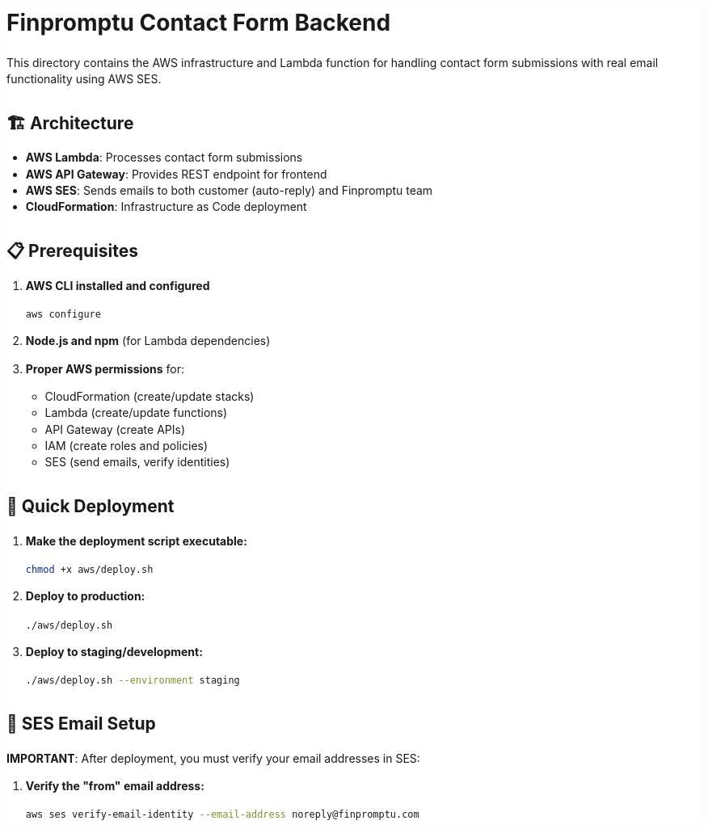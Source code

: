 # Finpromptu Contact Form Backend

This directory contains the AWS infrastructure and Lambda function for handling contact form submissions with real email functionality using AWS SES.

## 🏗️ Architecture

- **AWS Lambda**: Processes contact form submissions
- **AWS API Gateway**: Provides REST endpoint for frontend
- **AWS SES**: Sends emails to both customer (auto-reply) and Finpromptu team
- **CloudFormation**: Infrastructure as Code deployment

## 📋 Prerequisites

1. **AWS CLI installed and configured**
   ```bash
   aws configure
   ```

2. **Node.js and npm** (for Lambda dependencies)

3. **Proper AWS permissions** for:
   - CloudFormation (create/update stacks)
   - Lambda (create/update functions)
   - API Gateway (create APIs)
   - IAM (create roles and policies)
   - SES (send emails, verify identities)

## 🚀 Quick Deployment

1. **Make the deployment script executable:**
   ```bash
   chmod +x aws/deploy.sh
   ```

2. **Deploy to production:**
   ```bash
   ./aws/deploy.sh
   ```

3. **Deploy to staging/development:**
   ```bash
   ./aws/deploy.sh --environment staging
   ```

## 📧 SES Email Setup

**IMPORTANT**: After deployment, you must verify your email addresses in SES:

1. **Verify the "from" email address:**
   ```bash
   aws ses verify-email-identity --email-address noreply@finpromptu.com
   ```
